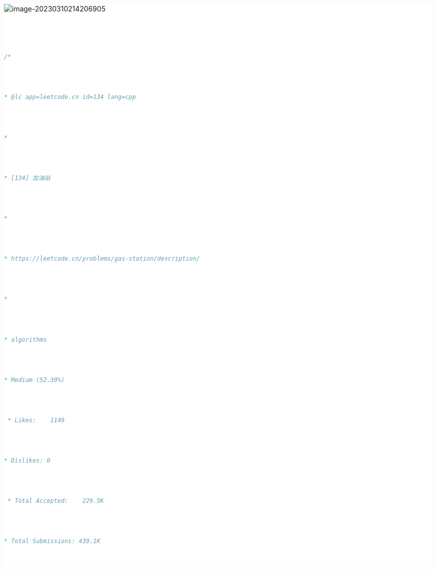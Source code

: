  

 

 

![image-20230310214206905](https://ayu-990121-1302263000.cos.ap-nanjing.myqcloud.com/makedown/image-20230310214206905.png)

 

 

 

```cpp

 

/*

 

* @lc app=leetcode.cn id=134 lang=cpp

 

*

 

* [134] 加油站

 

*

 

* https://leetcode.cn/problems/gas-station/description/

 

*

 

* algorithms

 

* Medium (52.30%)

 

 * Likes:    1149

 

* Dislikes: 0

 

 * Total Accepted:    229.5K

 

* Total Submissions: 439.1K

 
```